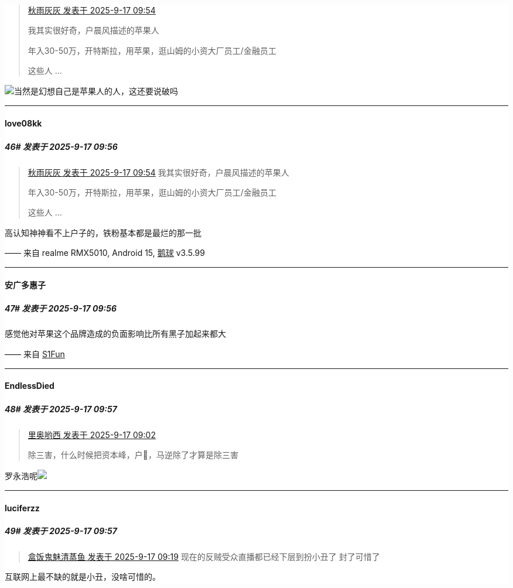 <blockquote><a href="httphttps://stage1st.com/2b/forum.php?mod=redirect&amp;goto=findpost&amp;pid=68442476&amp;ptid=2262195" target="_blank">秋雨灰灰 发表于 2025-9-17 09:54</a>

我其实很好奇，户晨风描述的苹果人

年入30-50万，开特斯拉，用苹果，逛山姆的小资大厂员工/金融员工

这些人 ...</blockquote>
<img src="https://static.stage1st.com/image/smiley/face2017/037.png" referrerpolicy="no-referrer">当然是幻想自己是苹果人的人，这还要说破吗

*****

####  love08kk  
##### 46#       发表于 2025-9-17 09:56

<blockquote><a href="httphttps://stage1st.com/2b/forum.php?mod=redirect&amp;goto=findpost&amp;pid=68442476&amp;ptid=2262195" target="_blank">秋雨灰灰 发表于 2025-9-17 09:54</a>
我其实很好奇，户晨风描述的苹果人

年入30-50万，开特斯拉，用苹果，逛山姆的小资大厂员工/金融员工

这些人 ...</blockquote>
高认知神神看不上户子的，铁粉基本都是最烂的那一批

—— 来自 realme RMX5010, Android 15, [鹅球](https://www.pgyer.com/GcUxKd4w) v3.5.99

*****

####  安广多惠子  
##### 47#       发表于 2025-9-17 09:56

感觉他对苹果这个品牌造成的负面影响比所有黑子加起来都大

—— 来自 [S1Fun](https://s1fun.koalcat.com)

*****

####  EndlessDied  
##### 48#       发表于 2025-9-17 09:57

<blockquote><a href="httphttps://stage1st.com/2b/forum.php?mod=redirect&amp;goto=findpost&amp;pid=68442077&amp;ptid=2262195" target="_blank">里奥哟西 发表于 2025-9-17 09:02</a>

除三害，什么时候把资本峰，户🐶，马逆除了才算是除三害</blockquote>
罗永浩呢<img src="https://static.stage1st.com/image/smiley/face2017/045.png" referrerpolicy="no-referrer">

*****

####  luciferzz  
##### 49#       发表于 2025-9-17 09:57

<blockquote><a href="httphttps://stage1st.com/2b/forum.php?mod=redirect&amp;goto=findpost&amp;pid=68442206&amp;ptid=2262195" target="_blank">盒饭鬼魅清蒸鱼 发表于 2025-9-17 09:19</a>
现在的反贼受众直播都已经下层到扮小丑了 封了可惜了</blockquote>
互联网上最不缺的就是小丑，没啥可惜的。
